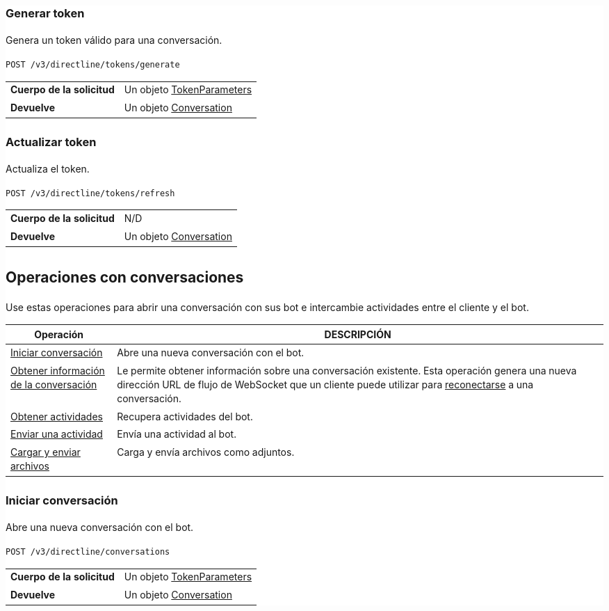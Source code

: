 ### <a name="generate-token"></a>Generar token

Genera un token válido para una conversación.

```http
POST /v3/directline/tokens/generate
```

| | |
|----|----|
| **Cuerpo de la solicitud** | Un objeto [TokenParameters](#tokenparameters-object) |
| **Devuelve** | Un objeto [Conversation](#conversation-object) |

### <a name="refresh-token"></a>Actualizar token

Actualiza el token.

```http
POST /v3/directline/tokens/refresh
```

| | |
|----|----|
| **Cuerpo de la solicitud** | N/D |
| **Devuelve** | Un objeto [Conversation](#conversation-object) |

## <a name="conversation-operations"></a>Operaciones con conversaciones

Use estas operaciones para abrir una conversación con sus bot e intercambie actividades entre el cliente y el bot.

| Operación | DESCRIPCIÓN |
|----|----|
| [Iniciar conversación](#start-conversation) | Abre una nueva conversación con el bot. |
| [Obtener información de la conversación](#get-conversation-information) | Le permite obtener información sobre una conversación existente. Esta operación genera una nueva dirección URL de flujo de WebSocket que un cliente puede utilizar para [reconectarse](bot-framework-rest-direct-line-3-0-reconnect-to-conversation.md) a una conversación. |
| [Obtener actividades](#get-activities) | Recupera actividades del bot. |
| [Enviar una actividad](#send-an-activity) | Envía una actividad al bot. |
| [Cargar y enviar archivos](#upload-and-send-files) | Carga y envía archivos como adjuntos. |

### <a name="start-conversation"></a>Iniciar conversación

Abre una nueva conversación con el bot.

```http
POST /v3/directline/conversations
```

| | |
|----|----|
| **Cuerpo de la solicitud** | Un objeto [TokenParameters](#tokenparameters-object) |
| **Devuelve** | Un objeto [Conversation](#conversation-object) |
